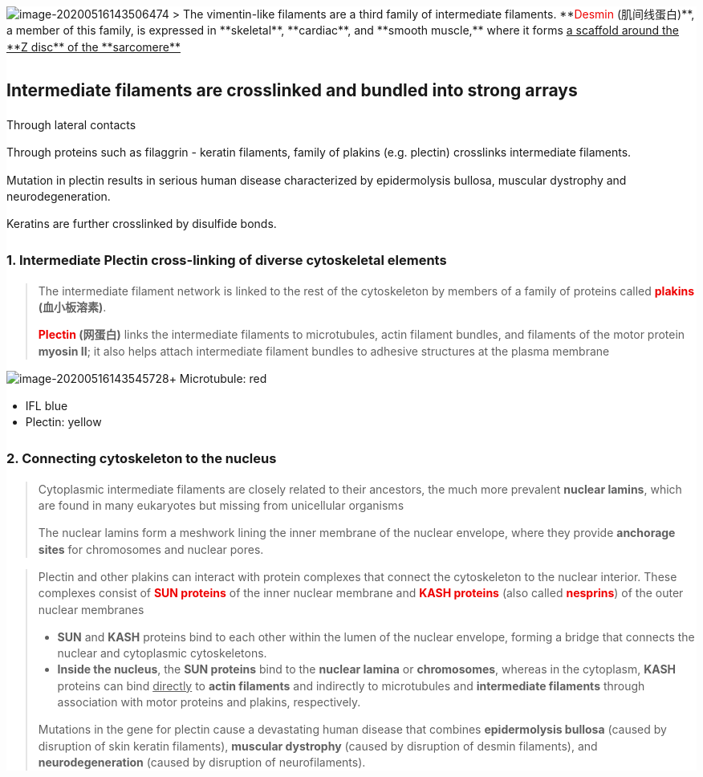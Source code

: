 
<img src="https://20190531-1259353497.cos.ap-guangzhou.myqcloud.com/Cell%20Biology/image-20200516143506474.png" alt="image-20200516143506474" style="zoom:100%;" />
> The vimentin-like filaments are a third family of intermediate filaments. **<font color="EE0000">Desmin</font> (肌间线蛋白)**, a member of this family, is expressed in **skeletal**, **cardiac**, and **smooth muscle,** where it forms <u>a scaffold around the **Z disc** of the **sarcomere**</u>

## Intermediate filaments are crosslinked and bundled into strong arrays

Through lateral contacts

Through proteins such as filaggrin - keratin filaments, family of plakins (e.g. plectin) crosslinks intermediate filaments. 

Mutation in plectin results in serious human disease characterized by epidermolysis bullosa, muscular dystrophy and neurodegeneration.

Keratins are further crosslinked by disulfide bonds.

### 1. Intermediate Plectin cross-linking of diverse cytoskeletal elements

> The intermediate filament network is linked to the rest of the cytoskeleton by members of a family of proteins called **<font color="EE0000">plakins</font> (血小板溶素)**.
>
> **<font color="EE0000">Plectin</font> (网蛋白)** links the intermediate filaments to microtubules, actin filament bundles, and filaments of the motor protein **myosin II**; it also helps attach intermediate filament bundles to adhesive structures at the plasma membrane 

<img src="https://20190531-1259353497.cos.ap-guangzhou.myqcloud.com/Cell%20Biology/image-20200516143545728.png" alt="image-20200516143545728" style="zoom:100%;" />+ Microtubule: red
+ IFL blue
+ Plectin: yellow

### 2. Connecting cytoskeleton to the nucleus

> Cytoplasmic intermediate filaments are closely related to their ancestors, the much more prevalent **nuclear lamins**, which are found in many eukaryotes but missing from unicellular organisms
>
> The nuclear lamins form a meshwork lining the inner membrane of the nuclear envelope, where they provide **anchorage sites** for chromosomes and nuclear pores.

> Plectin and other plakins can interact with protein complexes that connect the cytoskeleton to the nuclear interior. These complexes consist of **<font color="EE0000">SUN proteins</font>** of the inner nuclear membrane and **<font color="EE0000">KASH proteins</font>** (also called **<font color="EE0000">nesprins</font>**) of the outer nuclear membranes
>
> + **SUN** and **KASH** proteins bind to each other within the lumen of the nuclear envelope, forming a bridge that connects the nuclear and cytoplasmic cytoskeletons.
> + **Inside the nucleus**, the **SUN proteins** bind to the **nuclear lamina** or **chromosomes**, whereas in the cytoplasm, **KASH** proteins can bind <u>directly</u> to **actin filaments** and indirectly to microtubules and **intermediate filaments** through association with motor proteins and plakins, respectively.
>
> Mutations in the gene for plectin cause a devastating human disease that combines **epidermolysis bullosa** (caused by disruption of skin keratin filaments), **muscular dystrophy** (caused by disruption of desmin filaments), and **neurodegeneration** (caused by disruption of neurofilaments).
